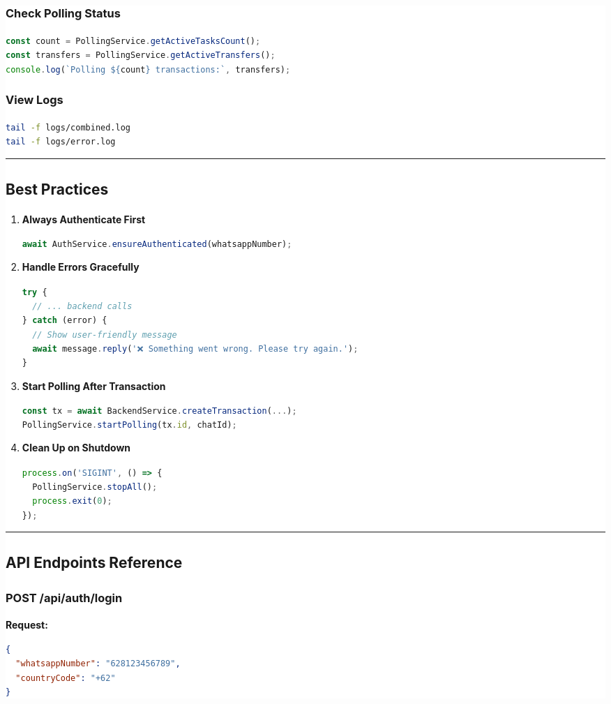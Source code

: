 ### Check Polling Status
```typescript
const count = PollingService.getActiveTasksCount();
const transfers = PollingService.getActiveTransfers();
console.log(`Polling ${count} transactions:`, transfers);
```

### View Logs
```bash
tail -f logs/combined.log
tail -f logs/error.log
```

---

## Best Practices

1. **Always Authenticate First**
   ```typescript
   await AuthService.ensureAuthenticated(whatsappNumber);
   ```

2. **Handle Errors Gracefully**
   ```typescript
   try {
     // ... backend calls
   } catch (error) {
     // Show user-friendly message
     await message.reply('❌ Something went wrong. Please try again.');
   }
   ```

3. **Start Polling After Transaction**
   ```typescript
   const tx = await BackendService.createTransaction(...);
   PollingService.startPolling(tx.id, chatId);
   ```

4. **Clean Up on Shutdown**
   ```typescript
   process.on('SIGINT', () => {
     PollingService.stopAll();
     process.exit(0);
   });
   ```

---

## API Endpoints Reference

### POST /api/auth/login
**Request:**
```json
{
  "whatsappNumber": "628123456789",
  "countryCode": "+62"
}
```

